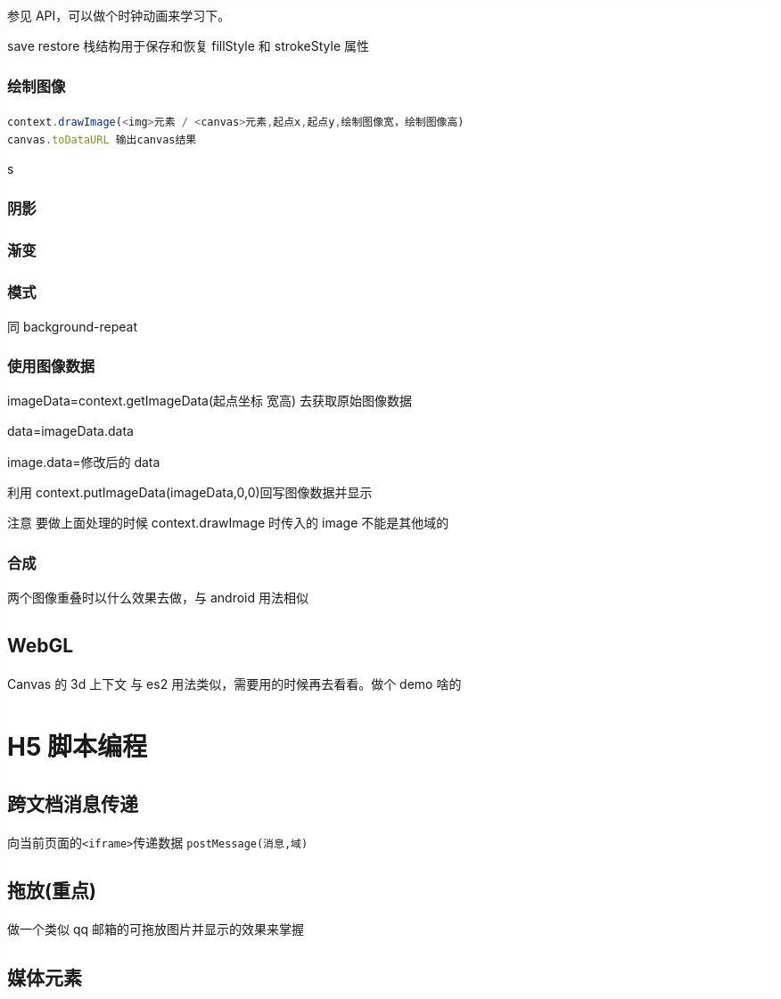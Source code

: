 参见 API，可以做个时钟动画来学习下。

save restore 栈结构用于保存和恢复 fillStyle 和 strokeStyle 属性

### 绘制图像

```js
context.drawImage(<img>元素 / <canvas>元素,起点x,起点y,绘制图像宽，绘制图像高)
canvas.toDataURL 输出canvas结果
```

s

### 阴影

### 渐变

### 模式

同 background-repeat

### 使用图像数据

imageData=context.getImageData(起点坐标 宽高) 去获取原始图像数据

data=imageData.data

image.data=修改后的 data

利用 context.putImageData(imageData,0,0)回写图像数据并显示

注意 要做上面处理的时候 context.drawImage 时传入的 image 不能是其他域的

### 合成

两个图像重叠时以什么效果去做，与 android 用法相似

## WebGL

Canvas 的 3d 上下文 与 es2 用法类似，需要用的时候再去看看。做个 demo 啥的

# H5 脚本编程

## 跨文档消息传递

向当前页面的`<iframe>`传递数据 `postMessage(消息,域)`

## 拖放(重点)

做一个类似 qq 邮箱的可拖放图片并显示的效果来掌握

## 媒体元素
